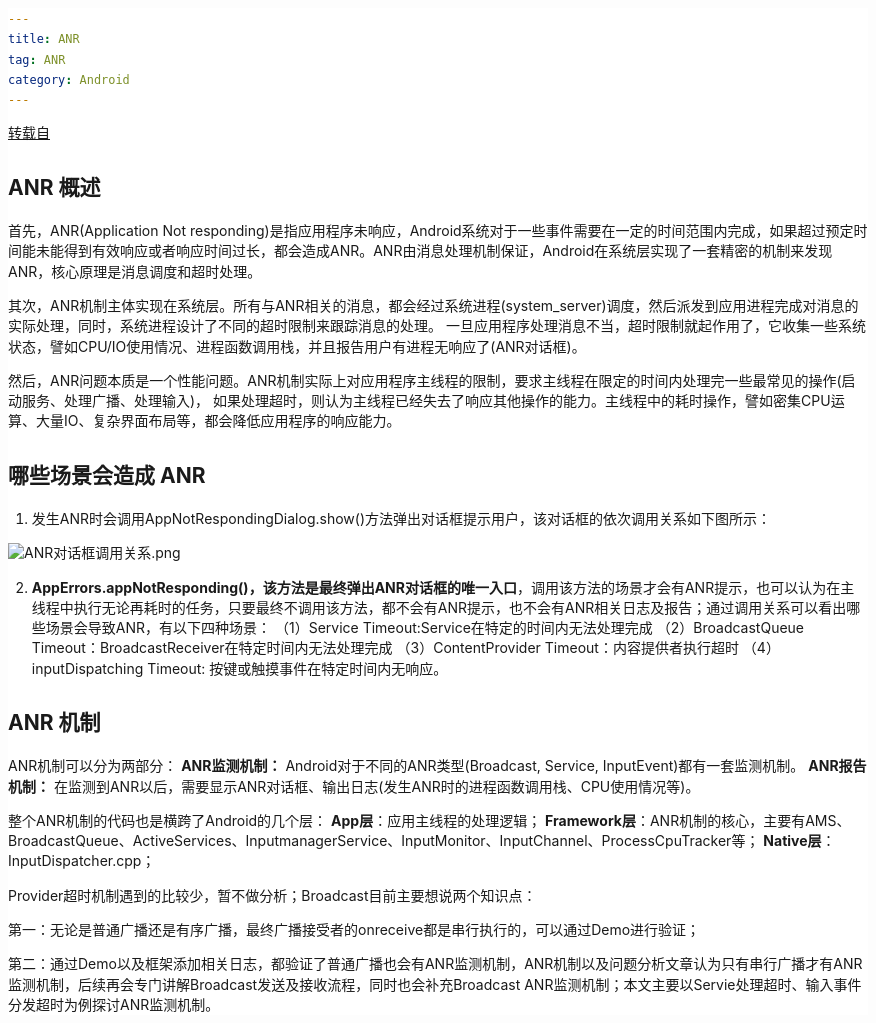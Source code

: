 ```yaml
---
title: ANR 
tag: ANR
category: Android	
---
```


[转载自](https://mp.weixin.qq.com/s?__biz=MzIwMTAzMTMxMg==&mid=2649493643&idx=1&sn=34b51d1f61bd2ecaa8fd0a2d39c4d1d1&chksm=8eec9b74b99b126246acc4547597dfe55c836b8f689b2d1a65bdf1ee2054ced2fc070bfa2678&mpshare=1&scene=24&srcid=0116vzNfMMv2dLizhAT8mEYq)

## ANR 概述

首先，ANR(Application Not responding)是指应用程序未响应，Android系统对于一些事件需要在一定的时间范围内完成，如果超过预定时间能未能得到有效响应或者响应时间过长，都会造成ANR。ANR由消息处理机制保证，Android在系统层实现了一套精密的机制来发现ANR，核心原理是消息调度和超时处理。

其次，ANR机制主体实现在系统层。所有与ANR相关的消息，都会经过系统进程(system_server)调度，然后派发到应用进程完成对消息的实际处理，同时，系统进程设计了不同的超时限制来跟踪消息的处理。 一旦应用程序处理消息不当，超时限制就起作用了，它收集一些系统状态，譬如CPU/IO使用情况、进程函数调用栈，并且报告用户有进程无响应了(ANR对话框)。

然后，ANR问题本质是一个性能问题。ANR机制实际上对应用程序主线程的限制，要求主线程在限定的时间内处理完一些最常见的操作(启动服务、处理广播、处理输入)， 如果处理超时，则认为主线程已经失去了响应其他操作的能力。主线程中的耗时操作，譬如密集CPU运算、大量IO、复杂界面布局等，都会降低应用程序的响应能力。

## 哪些场景会造成 ANR

1. 发生ANR时会调用AppNotRespondingDialog.show()方法弹出对话框提示用户，该对话框的依次调用关系如下图所示：

![ANR对话框调用关系.png](https://raw.githubusercontent.com/xiaomanwong/static_file/master/images/202204061942387.jpg?token=ADXVIOTSIQT4JT5CPAMJ3WDCJV6MQ)

2. **AppErrors.appNotResponding()，该方法是最终弹出ANR对话框的唯一入口**，调用该方法的场景才会有ANR提示，也可以认为在主线程中执行无论再耗时的任务，只要最终不调用该方法，都不会有ANR提示，也不会有ANR相关日志及报告；通过调用关系可以看出哪些场景会导致ANR，有以下四种场景：
   （1）Service Timeout:Service在特定的时间内无法处理完成
   （2）BroadcastQueue Timeout：BroadcastReceiver在特定时间内无法处理完成
   （3）ContentProvider Timeout：内容提供者执行超时
   （4）inputDispatching Timeout: 按键或触摸事件在特定时间内无响应。

## ANR 机制

ANR机制可以分为两部分：
**ANR监测机制：** Android对于不同的ANR类型(Broadcast, Service, InputEvent)都有一套监测机制。
**ANR报告机制：** 在监测到ANR以后，需要显示ANR对话框、输出日志(发生ANR时的进程函数调用栈、CPU使用情况等)。

整个ANR机制的代码也是横跨了Android的几个层：
**App层**：应用主线程的处理逻辑；
**Framework层**：ANR机制的核心，主要有AMS、BroadcastQueue、ActiveServices、InputmanagerService、InputMonitor、InputChannel、ProcessCpuTracker等；
**Native层**：InputDispatcher.cpp；

Provider超时机制遇到的比较少，暂不做分析；Broadcast目前主要想说两个知识点：

第一：无论是普通广播还是有序广播，最终广播接受者的onreceive都是串行执行的，可以通过Demo进行验证；

第二：通过Demo以及框架添加相关日志，都验证了普通广播也会有ANR监测机制，ANR机制以及问题分析文章认为只有串行广播才有ANR监测机制，后续再会专门讲解Broadcast发送及接收流程，同时也会补充Broadcast ANR监测机制；本文主要以Servie处理超时、输入事件分发超时为例探讨ANR监测机制。
